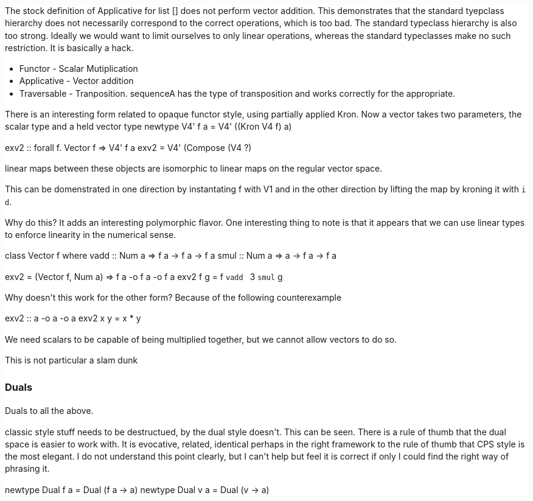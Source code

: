 The stock definition of Applicative for list [] does not perform vector addition. This demonstrates that the standard tyepclass hierarchy does not necessarily correspond to the correct operations, which is too bad.
The standard typeclass hierarchy is also too strong. Ideally we would want to limit ourselves to only linear operations, whereas the standard typeclasses make no such restriction.
It is basically a hack.

- Functor - Scalar Mutiplication
- Applicative - Vector addition
- Traversable - Tranposition. sequenceA has the type of transposition and works correctly for the appropriate.


There is an interesting form related to opaque functor style, using partially applied Kron. Now a vector takes two parameters, the scalar type and a held vector type
newtype V4' f a = V4' ((Kron V4 f) a)

exv2 :: forall f. Vector f => V4' f a
exv2 = V4' (Compose (V4 ?)

linear maps between these objects are isomorphic to linear maps on the regular vector space.

This can be domenstrated in one direction by instantating f with V1 and in the other direction by lifting the map by kroning it with `id`.

Why do this?
It adds an interesting polymorphic flavor.
One interesting thing to note is that it appears that we can use linear types to enforce linearity in the numerical sense.

class Vector f where
   vadd :: Num a => f a -> f a -> f a
   smul :: Num a => a -> f a -> f a

exv2 = (Vector f, Num a) => f a -o f a -o f a
exv2 f g = f `vadd ` 3 `smul` g

Why doesn't this work for the other form? Because of the following counterexample

exv2 :: a -o a -o a
exv2 x y = x * y

We need scalars to be capable of being multiplied together, but we cannot allow vectors to do so.

This is not particular a slam dunk

### Duals

Duals to all the above.

classic style stuff needs to be destructued, by the dual style doesn't. This can be seen. There is a rule of thumb that the dual space is easier to work with. It is evocative, related, identical perhaps in the right framework to the rule of thumb that CPS style is the most elegant. I do not understand this point clearly, but I can't help but feel it is correct if only I could find the right way of phrasing it.

newtype Dual f a = Dual (f a -> a)
newtype Dual v a = Dual (v -> a)
